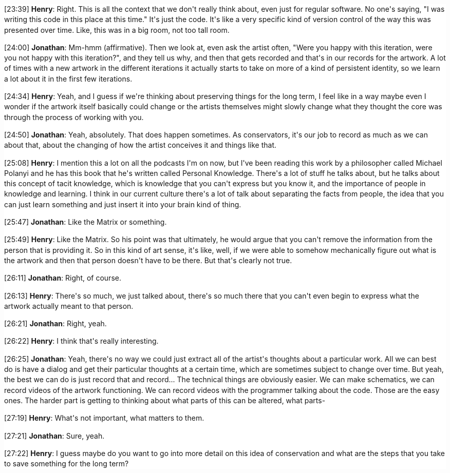 [23:39] **Henry**: Right. This is all the context that we don't really think about, even just for regular software. No one's saying, "I was writing this code in this place at this time." It's just the code. It's like a very specific kind of version control of the way this was presented over time. Like, this was in a big room, not too tall room.

[24:00] **Jonathan**: Mm-hmm (affirmative). Then we look at, even ask the artist often, "Were you happy with this iteration, were you not happy with this iteration?", and they tell us why, and then that gets recorded and that's in our records for the artwork. A lot of times with a new artwork in the different iterations it actually starts to take on more of a kind of persistent identity, so we learn a lot about it in the first few iterations.

[24:34] **Henry**: Yeah, and I guess if we're thinking about preserving things for the long term, I feel like in a way maybe even I wonder if the artwork itself basically could change or the artists themselves might slowly change what they thought the core was through the process of working with you.

[24:50] **Jonathan**: Yeah, absolutely. That does happen sometimes. As conservators, it's our job to record as much as we can about that, about the changing of how the artist conceives it and things like that.

[25:08] **Henry**: I mention this a lot on all the podcasts I'm on now, but I've been reading this work by a philosopher called Michael Polanyi and he has this book that he's written called Personal Knowledge. There's a lot of stuff he talks about, but he talks about this concept of tacit knowledge, which is knowledge that you can't express but you know it, and the importance of people in knowledge and learning. I think in our current culture there's a lot of talk about separating the facts from people, the idea that you can just learn something and just insert it into your brain kind of thing.

[25:47] **Jonathan**: Like the Matrix or something.

[25:49] **Henry**: Like the Matrix. So his point was that ultimately, he would argue that you can't remove the information from the person that is providing it. So in this kind of art sense, it's like, well, if we were able to somehow mechanically figure out what is the artwork and then that person doesn't have to be there. But that's clearly not true.

[26:11] **Jonathan**: Right, of course.

[26:13] **Henry**: There's so much, we just talked about, there's so much there that you can't even begin to express what the artwork actually meant to that person.

[26:21] **Jonathan**: Right, yeah.

[26:22] **Henry**: I think that's really interesting.

[26:25] **Jonathan**: Yeah, there's no way we could just extract all of the artist's thoughts about a particular work. All we can best do is have a dialog and get their particular thoughts at a certain time, which are sometimes subject to change over time. But yeah, the best we can do is just record that and record... The technical things are obviously easier. We can make schematics, we can record videos of the artwork functioning. We can record videos with the programmer talking about the code. Those are the easy ones. The harder part is getting to thinking about what parts of this can be altered, what parts-

[27:19] **Henry**: What's not important, what matters to them.

[27:21] **Jonathan**: Sure, yeah.

[27:22] **Henry**: I guess maybe do you want to go into more detail on this idea of conservation and what are the steps that you take to save something for the long term?
